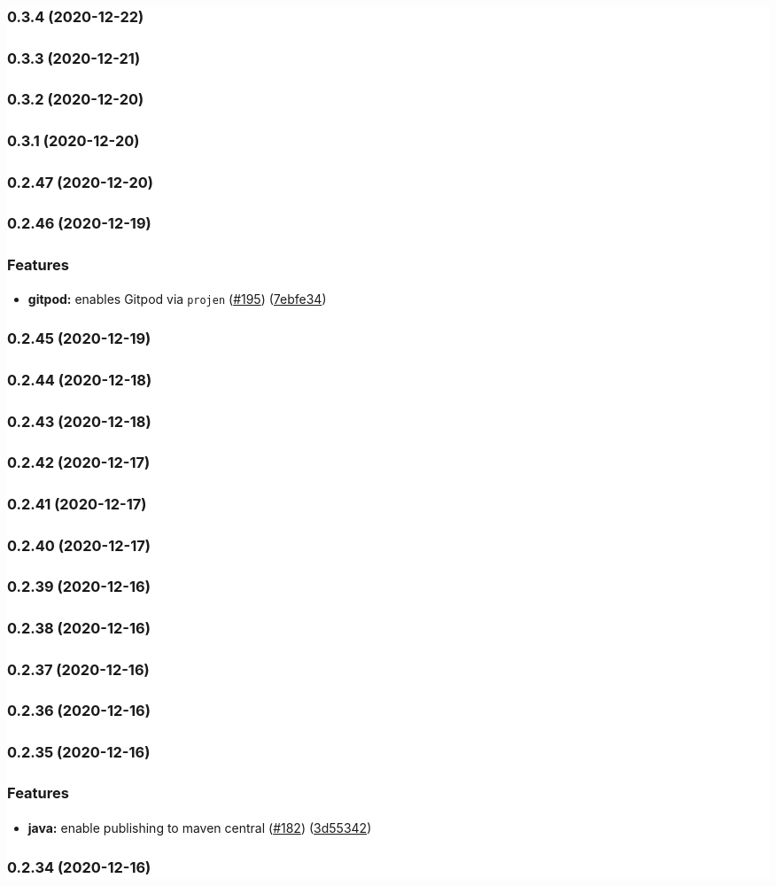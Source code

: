 ### 0.3.4 (2020-12-22)

### 0.3.3 (2020-12-21)

### 0.3.2 (2020-12-20)

### 0.3.1 (2020-12-20)

### 0.2.47 (2020-12-20)

### 0.2.46 (2020-12-19)


### Features

* **gitpod:** enables Gitpod via `projen` ([#195](https://github.com/p6m7g8/p6-namer/issues/195)) ([7ebfe34](https://github.com/p6m7g8/p6-namer/commit/7ebfe34003bf5e4a409ed8faaf15fc3331c51acd))

### 0.2.45 (2020-12-19)

### 0.2.44 (2020-12-18)

### 0.2.43 (2020-12-18)

### 0.2.42 (2020-12-17)

### 0.2.41 (2020-12-17)

### 0.2.40 (2020-12-17)

### 0.2.39 (2020-12-16)

### 0.2.38 (2020-12-16)

### 0.2.37 (2020-12-16)

### 0.2.36 (2020-12-16)

### 0.2.35 (2020-12-16)


### Features

* **java:** enable publishing to maven central ([#182](https://github.com/p6m7g8/p6-namer/issues/182)) ([3d55342](https://github.com/p6m7g8/p6-namer/commit/3d55342804392b61c79e57c3275941464e214761))

### 0.2.34 (2020-12-16)

